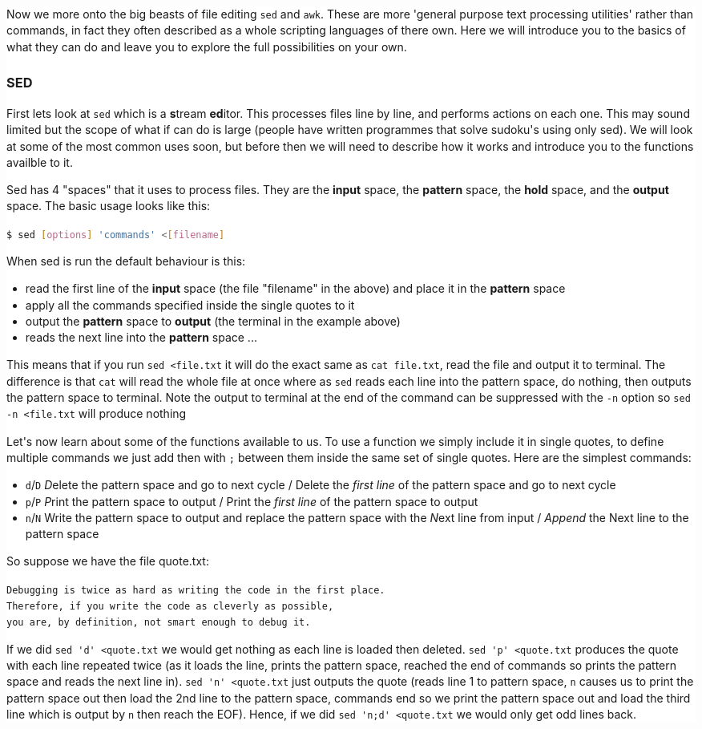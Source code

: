 Now we more onto the big beasts of file editing `sed` and `awk`.  These are more 'general purpose text processing utilities' rather than commands, in fact they often described as a whole scripting languages of there own.  Here we will introduce you to the basics of what they can do and leave you to explore the full possibilities on your own.

### SED
First lets look at `sed` which is a **s**tream **ed**itor.  This processes files line by line, and performs actions on each one.  This may sound limited but the scope of what if can do is large (people have written programmes that solve sudoku's using only sed).  We will look at some of the most common uses soon, but before then we will need to describe how it works and introduce you to the functions availble to it.

Sed has 4 "spaces" that it uses to process files.  They are the **input** space, the **pattern** space, the **hold** space, and the **output** space.  The basic usage looks like this:
```bash
$ sed [options] 'commands' <[filename] 
```
When sed is run the default behaviour is this:
- read the first line of the **input** space (the file "filename" in the above) and place it in the **pattern** space
- apply all the commands specified inside the single quotes to it
- output the **pattern** space to **output** (the terminal in the example above)
- reads the next line into the **pattern** space ...

This means that if you run `sed <file.txt` it will do the exact same as `cat file.txt`, read the file and output it to terminal.  The difference is that `cat` will read the whole file at once where as `sed` reads each line into the pattern space, do nothing, then outputs the pattern space to terminal.  Note the output to terminal at the end of the command can be suppressed with the `-n` option so `sed -n <file.txt` will produce nothing

Let's now learn about some of the functions available to us.  To use a function we simply include it in single quotes, to define multiple commands we just add then with `;` between them inside the same set of single quotes.  Here are the simplest commands:
- `d`/`D` *D*elete the pattern space and go to next cycle / Delete the *first line* of the pattern space and go to next cycle
- `p`/`P` *P*rint the pattern space to output / Print the *first line* of the pattern space to output
- `n`/`N` Write the pattern space to output and replace the pattern space with the *N*ext line from input / *Append* the Next line to the pattern space

So suppose we have the file quote.txt:
```
Debugging is twice as hard as writing the code in the first place. 
Therefore, if you write the code as cleverly as possible, 
you are, by definition, not smart enough to debug it.
```

If we did `sed 'd' <quote.txt` we would get nothing as each line is loaded then deleted. `sed 'p' <quote.txt` produces the quote with each line repeated twice (as it loads the line, prints the pattern space, reached the end of commands so prints the pattern space and reads the next line in).  `sed 'n' <quote.txt` just outputs the quote (reads line 1 to pattern space, `n` causes us to print the pattern space out then load the 2nd line to the pattern space, commands end so we print the pattern space out and load the third line which is output by `n` then reach the EOF).  Hence, if we did `sed 'n;d' <quote.txt` we would only get odd lines back.
